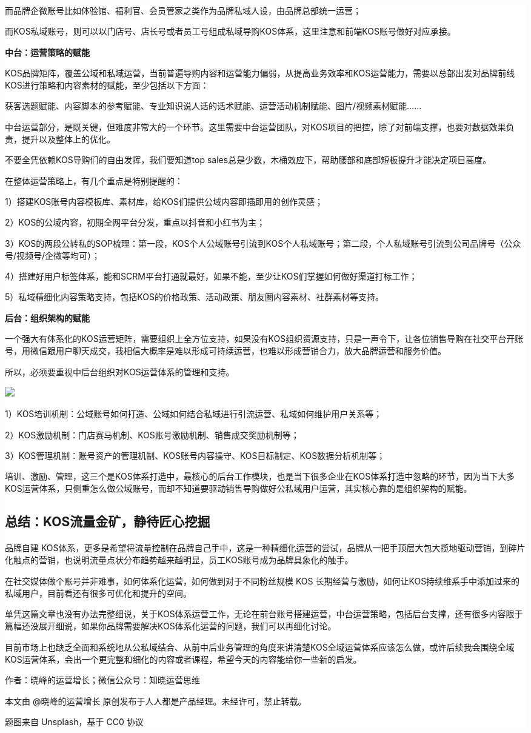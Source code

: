 而品牌企微账号比如体验馆、福利官、会员管家之类作为品牌私域人设，由品牌总部统一运营；

而KOS私域账号，则可以以门店号、店长号或者员工号组成私域导购KOS体系，这里注意和前端KOS账号做好对应承接。

**中台：运营策略的赋能**

KOS品牌矩阵，覆盖公域和私域运营，当前普遍导购内容和运营能力偏弱，从提高业务效率和KOS运营能力，需要以总部出发对品牌前线KOS进行策略和内容素材的赋能，至少包括以下方面：

获客选题赋能、内容脚本的参考赋能、专业知识说人话的话术赋能、运营活动机制赋能、图片/视频素材赋能……

中台运营部分，是既关键，但难度非常大的一个环节。这里需要中台运营团队，对KOS项目的把控，除了对前端支撑，也要对数据效果负责，提升以及整体上的优化。

不要全凭依赖KOS导购们的自由发挥，我们要知道top sales总是少数，木桶效应下，帮助腰部和底部短板提升才能决定项目高度。

在整体运营策略上，有几个重点是特别提醒的：

1）搭建KOS账号内容模板库、素材库，给KOS们提供公域内容即插即用的创作灵感；

2）KOS的公域内容，初期全网平台分发，重点以抖音和小红书为主；

3）KOS的两段公转私的SOP梳理：第一段，KOS个人公域账号引流到KOS个人私域账号；第二段，个人私域账号引流到公司品牌号（公众号/视频号/企微等均可）；

4）搭建好用户标签体系，能和SCRM平台打通就最好，如果不能，至少让KOS们掌握如何做好渠道打标工作；

5）私域精细化内容策略支持，包括KOS的价格政策、活动政策、朋友圈内容素材、社群素材等支持。

**后台：组织架构的赋能**

一个强大有体系化的KOS运营矩阵，需要组织上全方位支持，如果没有KOS组织资源支持，只是一声令下，让各位销售导购在社交平台开账号，用微信跟用户聊天成交，我相信大概率是难以形成可持续运营，也难以形成营销合力，放大品牌运营和服务价值。

所以，必须要重视中后台组织对KOS运营体系的管理和支持。

![](https://image.woshipm.com/wp-files/2024/06/mHspLqMXVsGmlVseqDMn.png)

1）KOS培训机制：公域账号如何打造、公域如何结合私域进行引流运营、私域如何维护用户关系等；

2）KOS激励机制：门店赛马机制、KOS账号激励机制、销售成交奖励机制等；

3）KOS管理机制：账号资产的管理机制、KOS账号内容操守、KOS目标制定、KOS数据分析机制等；

培训、激励、管理，这三个是KOS体系打造中，最核心的后台工作模块，也是当下很多企业在KOS体系打造中忽略的环节，因为当下大多KOS运营体系，只侧重怎么做公域账号，而却不知道要驱动销售导购做好公私域用户运营，其实核心靠的是组织架构的赋能。

## 总结：KOS流量金矿，静待匠心挖掘

品牌自建 KOS体系，更多是希望将流量控制在品牌自己手中，这是一种精细化运营的尝试，品牌从一把手顶层大包大揽地驱动营销，到碎片化触点的营销，也说明流量点状分布趋势越来越明显，员工KOS账号成为品牌具象化的触手。

在社交媒体做个账号并非难事，如何体系化运营，如何做到对于不同粉丝规模 KOS 长期经营与激励，如何让KOS持续维系手中添加过来的私域用户，目前看还有很多可优化和提升的空间。

单凭这篇文章也没有办法完整细说，关于KOS体系运营工作，无论在前台账号搭建运营，中台运营策略，包括后台支撑，还有很多内容限于篇幅还没展开细说，如果你品牌需要解决KOS体系化运营的问题，我们可以再细化讨论。

目前市场上也缺乏全面和系统地从公私域结合、从前中后业务管理的角度来讲清楚KOS全域运营体系应该怎么做，或许后续我会围绕全域KOS运营体系，会出一个更完整和细化的内容或者课程，希望今天的内容能给你一些新的启发。

作者：晓峰的运营增长；微信公众号：知晓运营思维

本文由 @晓峰的运营增长 原创发布于人人都是产品经理。未经许可，禁止转载。

题图来自 Unsplash，基于 CC0 协议
